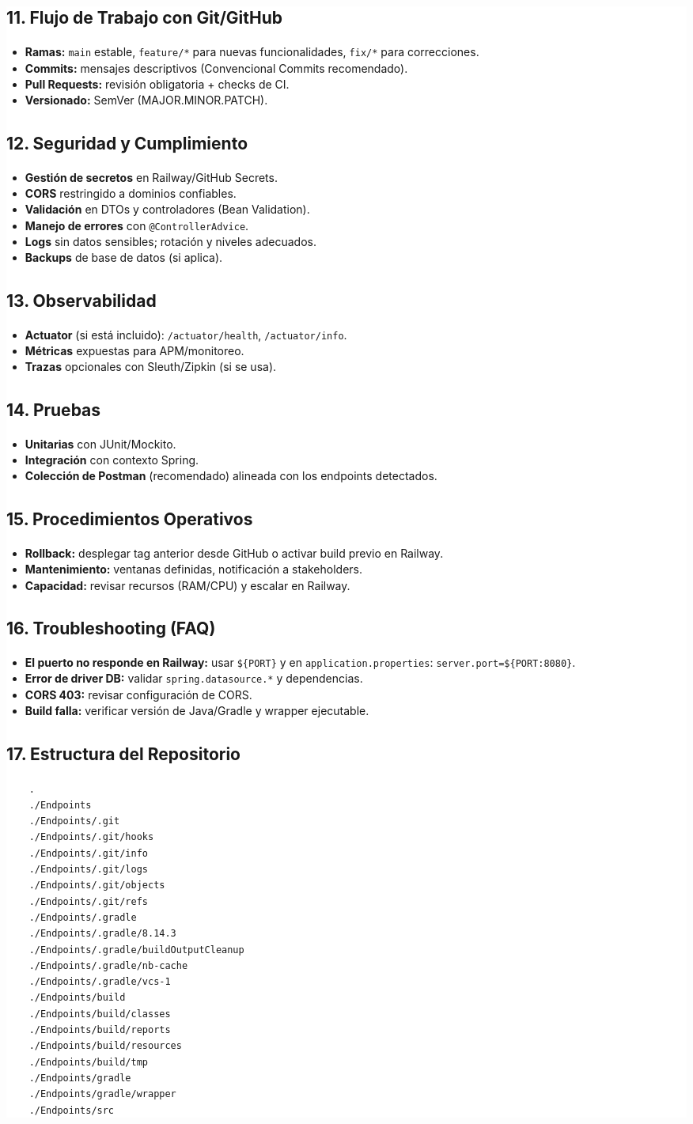 ## 11. Flujo de Trabajo con Git/GitHub
- **Ramas:** `main` estable, `feature/*` para nuevas funcionalidades, `fix/*` para correcciones.  
- **Commits:** mensajes descriptivos (Convencional Commits recomendado).  
- **Pull Requests:** revisión obligatoria + checks de CI.  
- **Versionado:** SemVer (MAJOR.MINOR.PATCH).

## 12. Seguridad y Cumplimiento
- **Gestión de secretos** en Railway/GitHub Secrets.  
- **CORS** restringido a dominios confiables.  
- **Validación** en DTOs y controladores (Bean Validation).  
- **Manejo de errores** con `@ControllerAdvice`.  
- **Logs** sin datos sensibles; rotación y niveles adecuados.  
- **Backups** de base de datos (si aplica).

## 13. Observabilidad
- **Actuator** (si está incluido): `/actuator/health`, `/actuator/info`.  
- **Métricas** expuestas para APM/monitoreo.  
- **Trazas** opcionales con Sleuth/Zipkin (si se usa).

## 14. Pruebas
- **Unitarias** con JUnit/Mockito.  
- **Integración** con contexto Spring.  
- **Colección de Postman** (recomendado) alineada con los endpoints detectados.

## 15. Procedimientos Operativos
- **Rollback:** desplegar tag anterior desde GitHub o activar build previo en Railway.  
- **Mantenimiento:** ventanas definidas, notificación a stakeholders.  
- **Capacidad:** revisar recursos (RAM/CPU) y escalar en Railway.

## 16. Troubleshooting (FAQ)
- **El puerto no responde en Railway:** usar `${PORT}` y en `application.properties`: `server.port=${PORT:8080}`.  
- **Error de driver DB:** validar `spring.datasource.*` y dependencias.  
- **CORS 403:** revisar configuración de CORS.  
- **Build falla:** verificar versión de Java/Gradle y wrapper ejecutable.

## 17. Estructura del Repositorio
```
    .
    ./Endpoints
    ./Endpoints/.git
    ./Endpoints/.git/hooks
    ./Endpoints/.git/info
    ./Endpoints/.git/logs
    ./Endpoints/.git/objects
    ./Endpoints/.git/refs
    ./Endpoints/.gradle
    ./Endpoints/.gradle/8.14.3
    ./Endpoints/.gradle/buildOutputCleanup
    ./Endpoints/.gradle/nb-cache
    ./Endpoints/.gradle/vcs-1
    ./Endpoints/build
    ./Endpoints/build/classes
    ./Endpoints/build/reports
    ./Endpoints/build/resources
    ./Endpoints/build/tmp
    ./Endpoints/gradle
    ./Endpoints/gradle/wrapper
    ./Endpoints/src
```
